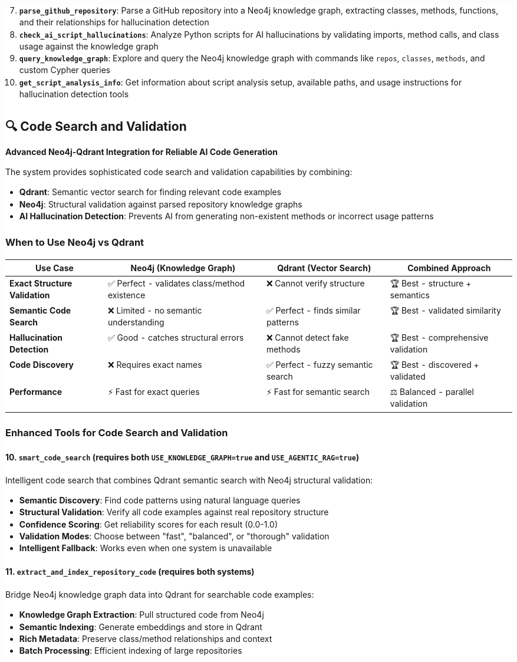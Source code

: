 7. **`parse_github_repository`**: Parse a GitHub repository into a Neo4j knowledge graph, extracting classes, methods, functions, and their relationships for hallucination detection
8. **`check_ai_script_hallucinations`**: Analyze Python scripts for AI hallucinations by validating imports, method calls, and class usage against the knowledge graph
9. **`query_knowledge_graph`**: Explore and query the Neo4j knowledge graph with commands like `repos`, `classes`, `methods`, and custom Cypher queries
10. **`get_script_analysis_info`**: Get information about script analysis setup, available paths, and usage instructions for hallucination detection tools

## 🔍 Code Search and Validation

**Advanced Neo4j-Qdrant Integration for Reliable AI Code Generation**

The system provides sophisticated code search and validation capabilities by combining:

- **Qdrant**: Semantic vector search for finding relevant code examples
- **Neo4j**: Structural validation against parsed repository knowledge graphs
- **AI Hallucination Detection**: Prevents AI from generating non-existent methods or incorrect usage patterns

### When to Use Neo4j vs Qdrant

| Use Case | Neo4j (Knowledge Graph) | Qdrant (Vector Search) | Combined Approach |
|----------|------------------------|----------------------|-------------------|
| **Exact Structure Validation** | ✅ Perfect - validates class/method existence | ❌ Cannot verify structure | 🏆 Best - structure + semantics |
| **Semantic Code Search** | ❌ Limited - no semantic understanding | ✅ Perfect - finds similar patterns | 🏆 Best - validated similarity |
| **Hallucination Detection** | ✅ Good - catches structural errors | ❌ Cannot detect fake methods | 🏆 Best - comprehensive validation |
| **Code Discovery** | ❌ Requires exact names | ✅ Perfect - fuzzy semantic search | 🏆 Best - discovered + validated |
| **Performance** | ⚡ Fast for exact queries | ⚡ Fast for semantic search | ⚖️ Balanced - parallel validation |

### Enhanced Tools for Code Search and Validation

#### 10. **`smart_code_search`** (requires both `USE_KNOWLEDGE_GRAPH=true` and `USE_AGENTIC_RAG=true`)

Intelligent code search that combines Qdrant semantic search with Neo4j structural validation:

- **Semantic Discovery**: Find code patterns using natural language queries
- **Structural Validation**: Verify all code examples against real repository structure
- **Confidence Scoring**: Get reliability scores for each result (0.0-1.0)
- **Validation Modes**: Choose between "fast", "balanced", or "thorough" validation
- **Intelligent Fallback**: Works even when one system is unavailable

#### 11. **`extract_and_index_repository_code`** (requires both systems)

Bridge Neo4j knowledge graph data into Qdrant for searchable code examples:

- **Knowledge Graph Extraction**: Pull structured code from Neo4j
- **Semantic Indexing**: Generate embeddings and store in Qdrant
- **Rich Metadata**: Preserve class/method relationships and context
- **Batch Processing**: Efficient indexing of large repositories
